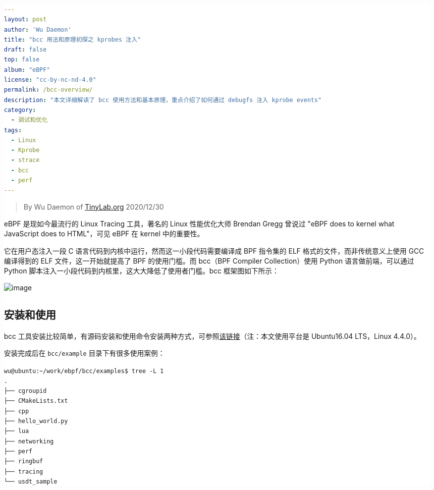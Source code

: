 ```yaml
---
layout: post
author: 'Wu Daemon'
title: "bcc 用法和原理初探之 kprobes 注入"
draft: false
top: false
album: "eBPF"
license: "cc-by-nc-nd-4.0"
permalink: /bcc-overview/
description: "本文详细解读了 bcc 使用方法和基本原理，重点介绍了如何通过 debugfs 注入 kprobe events"
category:
  - 调试和优化
tags:
  - Linux
  - Kprobe
  - strace
  - bcc
  - perf
---
```


> By Wu Daemon of [TinyLab.org](https://tinylab.org)
> 2020/12/30

eBPF 是现如今最流行的 Linux Tracing 工具，著名的 Linux 性能优化大师 Brendan Gregg 曾说过 "eBPF does to kernel what JavaScript does to HTML"，可见 eBPF 在 kernel 中的重要性。

它在用户态注入一段 C 语言代码到内核中运行，然而这一小段代码需要编译成 BPF 指令集的 ELF 格式的文件，而非传统意义上使用 GCC 编译得到的 ELF 文件，这一开始就提高了 BPF 的使用门槛。而 bcc（BPF Compiler Collection）使用 Python 语言做前端，可以通过 Python 脚本注入一小段代码到内核里，这大大降低了使用者门槛。bcc 框架图如下所示：

![image](/wp-content/uploads/2020/12/bcc/bcc1.png)

## 安装和使用

bcc 工具安装比较简单，有源码安装和使用命令安装两种方式，可参照[该链接](https://github.com/iovisor/bcc/blob/master/INSTALL.md)（注：本文使用平台是 Ubuntu16.04 LTS，Linux 4.4.0）。

安装完成后在 `bcc/example` 目录下有很多使用案例：

```
wu@ubuntu:~/work/ebpf/bcc/examples$ tree -L 1
.
├── cgroupid
├── CMakeLists.txt
├── cpp
├── hello_world.py
├── lua
├── networking
├── perf
├── ringbuf
├── tracing
└── usdt_sample
```
